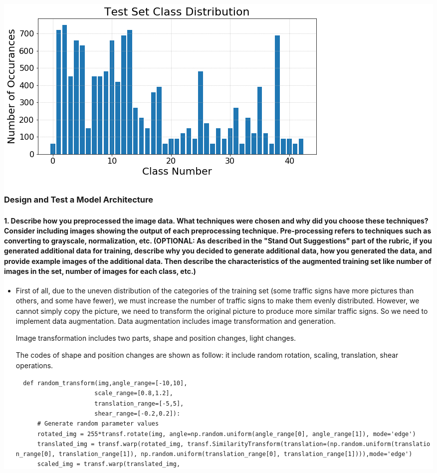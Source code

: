 ![](./md_images/output_22_0.png)


### Design and Test a Model Architecture

#### 1. Describe how you preprocessed the image data. What techniques were chosen and why did you choose these techniques? Consider including images showing the output of each preprocessing technique. Pre-processing refers to techniques such as converting to grayscale, normalization, etc. (OPTIONAL: As described in the "Stand Out Suggestions" part of the rubric, if you generated additional data for training, describe why you decided to generate additional data, how you generated the data, and provide example images of the additional data. Then describe the characteristics of the augmented training set like number of images in the set, number of images for each class, etc.)






- First of all, due to the uneven distribution of the categories of the training set (some traffic signs have more pictures than others, and some have fewer), we must increase the number of traffic signs to make them evenly distributed. However, we cannot simply copy the picture, we need to transform the original picture to produce more similar traffic signs. So we need to implement data augmentation.
Data augmentation includes image transformation and generation.

	Image transformation includes two parts, shape and position changes, light changes.
	
	The codes of shape and position changes are shown as follow:
	it include random rotation, scaling, translation, shear operations.



		def random_transform(img,angle_range=[-10,10],
		                    scale_range=[0.8,1.2],
		                    translation_range=[-5,5],
		                    shear_range=[-0.2,0.2]):
		    # Generate random parameter values
		    rotated_img = 255*transf.rotate(img, angle=np.random.uniform(angle_range[0], angle_range[1]), mode='edge')
		    translated_img = transf.warp(rotated_img, transf.SimilarityTransform(translation=(np.random.uniform(translation_range[0], translation_range[1]), np.random.uniform(translation_range[0], translation_range[1]))),mode='edge')
		    scaled_img = transf.warp(translated_img,